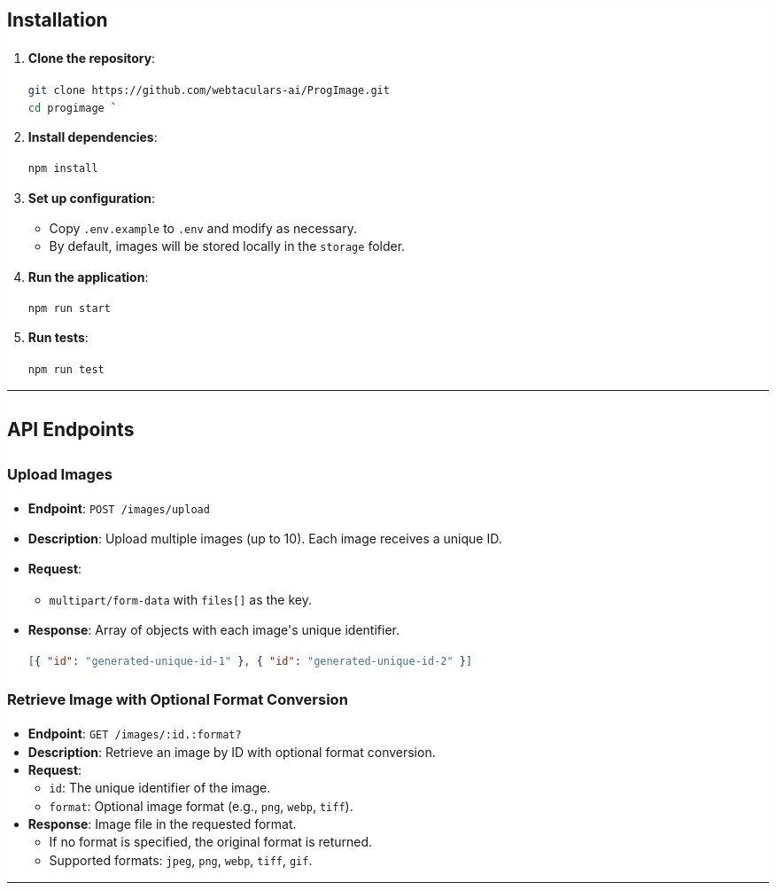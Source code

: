 ## Installation

1. **Clone the repository**:

   ```bash
   git clone https://github.com/webtaculars-ai/ProgImage.git
   cd progimage `

   ```

1. **Install dependencies**:

   ```bash
   npm install

   ```

1. **Set up configuration**:

   - Copy `.env.example` to `.env` and modify as necessary.
   - By default, images will be stored locally in the `storage` folder.

1. **Run the application**:

   ```bash
   npm run start

   ```

1. **Run tests**:

   ```bash
   npm run test
   ```

---

## API Endpoints

### Upload Images

- **Endpoint**: `POST /images/upload`
- **Description**: Upload multiple images (up to 10). Each image receives a unique ID.
- **Request**:
  - `multipart/form-data` with `files[]` as the key.
- **Response**: Array of objects with each image's unique identifier.

  ```json
  [{ "id": "generated-unique-id-1" }, { "id": "generated-unique-id-2" }]
  ```

### Retrieve Image with Optional Format Conversion

- **Endpoint**: `GET /images/:id.:format?`
- **Description**: Retrieve an image by ID with optional format conversion.
- **Request**:
  - `id`: The unique identifier of the image.
  - `format`: Optional image format (e.g., `png`, `webp`, `tiff`).
- **Response**: Image file in the requested format.
  - If no format is specified, the original format is returned.
  - Supported formats: `jpeg`, `png`, `webp`, `tiff`, `gif`.

---